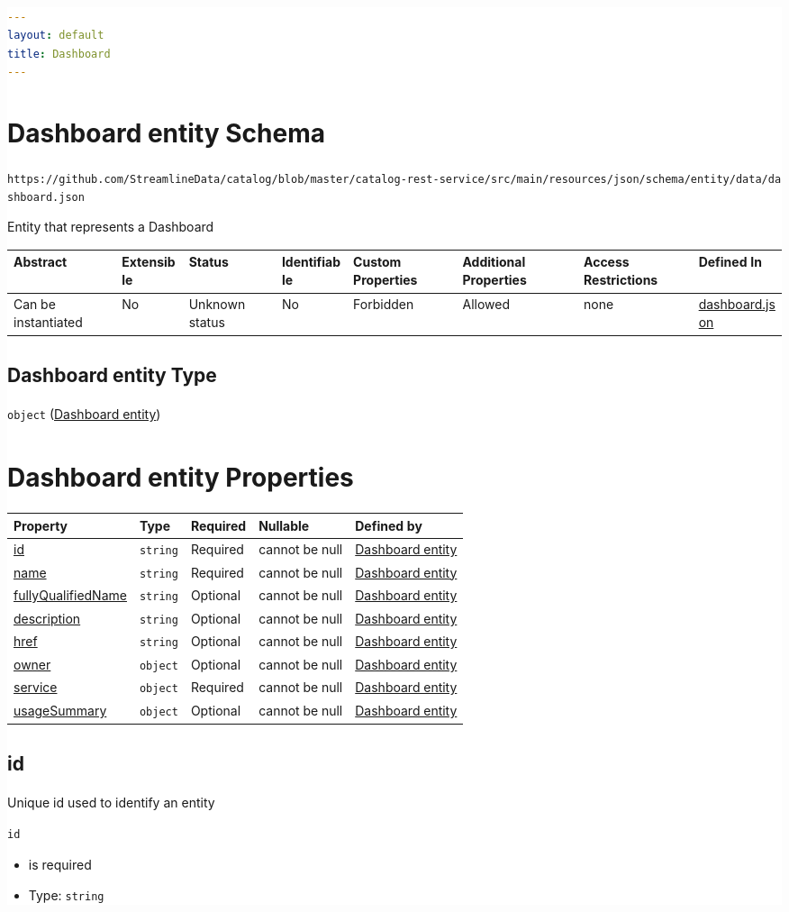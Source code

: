 ```yaml
---
layout: default
title: Dashboard
---
```

# Dashboard entity Schema

```txt
https://github.com/StreamlineData/catalog/blob/master/catalog-rest-service/src/main/resources/json/schema/entity/data/dashboard.json
```

Entity that represents a Dashboard

| Abstract            | Extensible | Status         | Identifiable | Custom Properties | Additional Properties | Access Restrictions | Defined In                                                                 |
| :------------------ | :--------- | :------------- | :----------- | :---------------- | :-------------------- | :------------------ | :------------------------------------------------------------------------- |
| Can be instantiated | No         | Unknown status | No           | Forbidden         | Allowed               | none                | [dashboard.json](dashboard.md) |

## Dashboard entity Type

`object` ([Dashboard entity](dashboard.md))

# Dashboard entity Properties

| Property                                  | Type     | Required | Nullable       | Defined by                                                                                                                                                                                                                           |
| :---------------------------------------- | :------- | :------- | :------------- | :----------------------------------------------------------------------------------------------------------------------------------------------------------------------------------------------------------------------------------- |
| [id](#id)                                 | `string` | Required | cannot be null | [Dashboard entity](common-definitions-uuid.md "https://github.com/StreamlineData/catalog/blob/master/catalog-rest-service/src/main/resources/json/schema/entity/data/dashboard.json#/properties/id")                                 |
| [name](#name)                             | `string` | Required | cannot be null | [Dashboard entity](dashboard-properties-name.md "https://github.com/StreamlineData/catalog/blob/master/catalog-rest-service/src/main/resources/json/schema/entity/data/dashboard.json#/properties/name")                             |
| [fullyQualifiedName](#fullyqualifiedname) | `string` | Optional | cannot be null | [Dashboard entity](dashboard-properties-fullyqualifiedname.md "https://github.com/StreamlineData/catalog/blob/master/catalog-rest-service/src/main/resources/json/schema/entity/data/dashboard.json#/properties/fullyQualifiedName") |
| [description](#description)               | `string` | Optional | cannot be null | [Dashboard entity](dashboard-properties-description.md "https://github.com/StreamlineData/catalog/blob/master/catalog-rest-service/src/main/resources/json/schema/entity/data/dashboard.json#/properties/description")               |
| [href](#href)                             | `string` | Optional | cannot be null | [Dashboard entity](common-definitions-href.md "https://github.com/StreamlineData/catalog/blob/master/catalog-rest-service/src/main/resources/json/schema/entity/data/dashboard.json#/properties/href")                               |
| [owner](#owner)                           | `object` | Optional | cannot be null | [Dashboard entity](common-definitions-entityreference.md "https://github.com/StreamlineData/catalog/blob/master/catalog-rest-service/src/main/resources/json/schema/entity/data/dashboard.json#/properties/owner")                   |
| [service](#service)                       | `object` | Required | cannot be null | [Dashboard entity](common-definitions-entityreference.md "https://github.com/StreamlineData/catalog/blob/master/catalog-rest-service/src/main/resources/json/schema/entity/data/dashboard.json#/properties/service")                 |
| [usageSummary](#usagesummary)             | `object` | Optional | cannot be null | [Dashboard entity](common-definitions-usagedetails.md "https://github.com/StreamlineData/catalog/blob/master/catalog-rest-service/src/main/resources/json/schema/entity/data/dashboard.json#/properties/usageSummary")               |

## id

Unique id used to identify an entity

`id`

*   is required

*   Type: `string`
